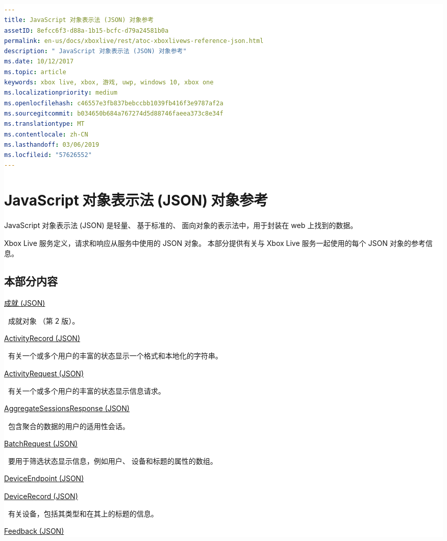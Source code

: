 ```yaml
---
title: JavaScript 对象表示法 (JSON) 对象参考
assetID: 8efcc6f3-d88a-1b15-bcfc-d79a24581b0a
permalink: en-us/docs/xboxlive/rest/atoc-xboxlivews-reference-json.html
description: " JavaScript 对象表示法 (JSON) 对象参考"
ms.date: 10/12/2017
ms.topic: article
keywords: xbox live, xbox, 游戏, uwp, windows 10, xbox one
ms.localizationpriority: medium
ms.openlocfilehash: c46557e3fb837bebccbb1039fb416f3e9787af2a
ms.sourcegitcommit: b034650b684a767274d5d88746faeea373c8e34f
ms.translationtype: MT
ms.contentlocale: zh-CN
ms.lasthandoff: 03/06/2019
ms.locfileid: "57626552"
---
```

# <a name="javascript-object-notation-json-object-reference"></a>JavaScript 对象表示法 (JSON) 对象参考
 
JavaScript 对象表示法 (JSON) 是轻量、 基于标准的、 面向对象的表示法中，用于封装在 web 上找到的数据。
 
Xbox Live 服务定义，请求和响应从服务中使用的 JSON 对象。 本部分提供有关与 Xbox Live 服务一起使用的每个 JSON 对象的参考信息。
 
<a id="ID4EHB"></a>

 
## <a name="in-this-section"></a>本部分内容

[成就 (JSON)](json-achievementv2.md)

&nbsp;&nbsp;成就对象 （第 2 版）。

[ActivityRecord (JSON)](json-activityrecord.md)

&nbsp;&nbsp;有关一个或多个用户的丰富的状态显示一个格式和本地化的字符串。

[ActivityRequest (JSON)](json-activityrequest.md)

&nbsp;&nbsp;有关一个或多个用户的丰富的状态显示信息请求。

[AggregateSessionsResponse (JSON)](json-aggregatesessionsresponse.md)

&nbsp;&nbsp;包含聚合的数据的用户的适用性会话。

[BatchRequest (JSON)](json-batchrequest.md)

&nbsp;&nbsp;要用于筛选状态显示信息，例如用户、 设备和标题的属性的数组。

[DeviceEndpoint (JSON)](json-deviceendpoint.md)

[DeviceRecord (JSON)](json-devicerecord.md)

&nbsp;&nbsp;有关设备，包括其类型和在其上的标题的信息。

[Feedback (JSON)](json-feedback.md)
